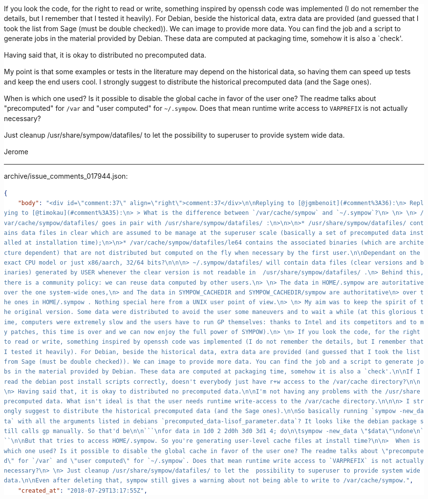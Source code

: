 If you look the code, for the right to read or write, something inspired by openssh code was implemented (I do not remember the details, but I remember that I tested it heavily). For Debian, beside the historical data, extra data are provided (and guessed that I took the list from Sage (must be double checked)). We can image to provide more data. You can find the job and a script to generate jobs in the material provided by Debian. These data are computed at packaging time, somehow it is also a `check'.

Having said that, it is okay to distributed no precomputed data.

My point is that some examples or tests in the literature may depend on the historical data,
so having them can speed up tests and keep the end users cool.
I strongly suggest to distribute the historical precomputed data (and the Sage ones).





 When is which one used? Is it possible to disable the global cache in favor of the user one? The readme talks about "precomputed" for `/var` and "user computed" for `~/.sympow`. Does that mean runtime write access to `VARPREFIX` is not actually necessary?

Just cleanup /usr/share/sympow/datafiles/ to let the  possibility to superuser to provide system wide data.

Jerome



---

archive/issue_comments_017944.json:
```json
{
    "body": "<div id=\"comment:37\" align=\"right\">comment:37</div>\n\nReplying to [@jgmbenoit](#comment%3A36):\n> Replying to [@timokau](#comment%3A35):\n> > What is the difference between `/var/cache/sympow` and `~/.sympow`?\n> \n> \n> /var/cache/sympow/datafiles/ goes in pair with /usr/share/sympow/datafiles/ :\n>\n>\n>* /usr/share/sympow/datafiles/ contains data files in clear which are assumed to be manage at the superuser scale (basically a set of precomputed data installed at installation time);\n>\n>* /var/cache/sympow/datafiles/le64 contains the associated binaries (which are architecture dependent) that are not distributed but computed on the fly when necessary by the first user.\n\nDependant on the exact CPU model or just x86/aarch, 32/64 bits?\n\n\n> ~/.sympow/datafiles/ will contain data files (clear versions and binaries) generated by USER whenever the clear version is not readable in  /usr/share/sympow/datafiles/ .\n> Behind this, there is a community policy: we can reuse data computed by other users.\n> \n> The data in HOME/.sympow are autoritative over the one system-wide ones,\n> and The data in SYMPOW_CACHEDIR and SYMPOW_CACHEDIR/sympow are authoritative\n> over the ones in HOME/.sympow . Nothing special here from a UNIX user point of view.\n> \n> My aim was to keep the spirit of the original version. Some data were distributed to avoid the user some maneuvers and to wait a while (at this glorious time, computers were extremely slow and the users have to run GP themselves: thanks to Intel and its competitors and to my patches, this time is over and we can now enjoy the full power of SYMPOW).\n> \n> If you look the code, for the right to read or write, something inspired by openssh code was implemented (I do not remember the details, but I remember that I tested it heavily). For Debian, beside the historical data, extra data are provided (and guessed that I took the list from Sage (must be double checked)). We can image to provide more data. You can find the job and a script to generate jobs in the material provided by Debian. These data are computed at packaging time, somehow it is also a `check'.\n\nIf I read the debian post install scripts correctly, doesn't everybody just have r+w access to the /var/cache directory?\n\n\n> Having said that, it is okay to distributed no precomputed data.\n\nI'm not having any problems with the /usr/share precomputed data. What isn't ideal is that the user needs runtime write-access to the /var/cache directory.\n\n\n> I strongly suggest to distribute the historical precomputed data (and the Sage ones).\n\nSo basically running `sympow -new_data` with all the arguments listed in debians `precomputed_data-lisof_parameter.data`? It looks like the debian package still calls gp manually. So that'd be\n\n```\nfor data in 1d0 2 2d0h 3d0 3d1 4; do\n\tsympow -new_data \"$data\"\ndone\n```\n\nBut that tries to access HOME/.sympow. So you're generating user-level cache files at install time?\n\n>  When is which one used? Is it possible to disable the global cache in favor of the user one? The readme talks about \"precomputed\" for `/var` and \"user computed\" for `~/.sympow`. Does that mean runtime write access to `VARPREFIX` is not actually necessary?\n> \n> Just cleanup /usr/share/sympow/datafiles/ to let the  possibility to superuser to provide system wide data.\n\nEven after deleting that, sympow still gives a warning about not being able to write to /var/cache/sympow.",
    "created_at": "2018-07-29T13:17:55Z",
```